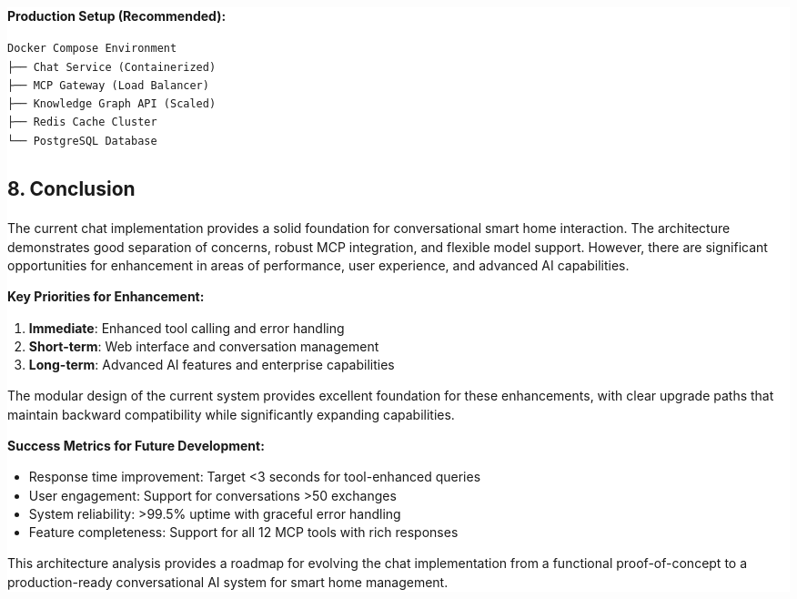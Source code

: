 **Production Setup (Recommended):**
```
Docker Compose Environment
├── Chat Service (Containerized)
├── MCP Gateway (Load Balancer)
├── Knowledge Graph API (Scaled)
├── Redis Cache Cluster
└── PostgreSQL Database
```

## 8. Conclusion

The current chat implementation provides a solid foundation for conversational smart home interaction. The architecture demonstrates good separation of concerns, robust MCP integration, and flexible model support. However, there are significant opportunities for enhancement in areas of performance, user experience, and advanced AI capabilities.

**Key Priorities for Enhancement:**
1. **Immediate**: Enhanced tool calling and error handling
2. **Short-term**: Web interface and conversation management
3. **Long-term**: Advanced AI features and enterprise capabilities

The modular design of the current system provides excellent foundation for these enhancements, with clear upgrade paths that maintain backward compatibility while significantly expanding capabilities.

**Success Metrics for Future Development:**
- Response time improvement: Target <3 seconds for tool-enhanced queries
- User engagement: Support for conversations >50 exchanges
- System reliability: >99.5% uptime with graceful error handling
- Feature completeness: Support for all 12 MCP tools with rich responses

This architecture analysis provides a roadmap for evolving the chat implementation from a functional proof-of-concept to a production-ready conversational AI system for smart home management.
